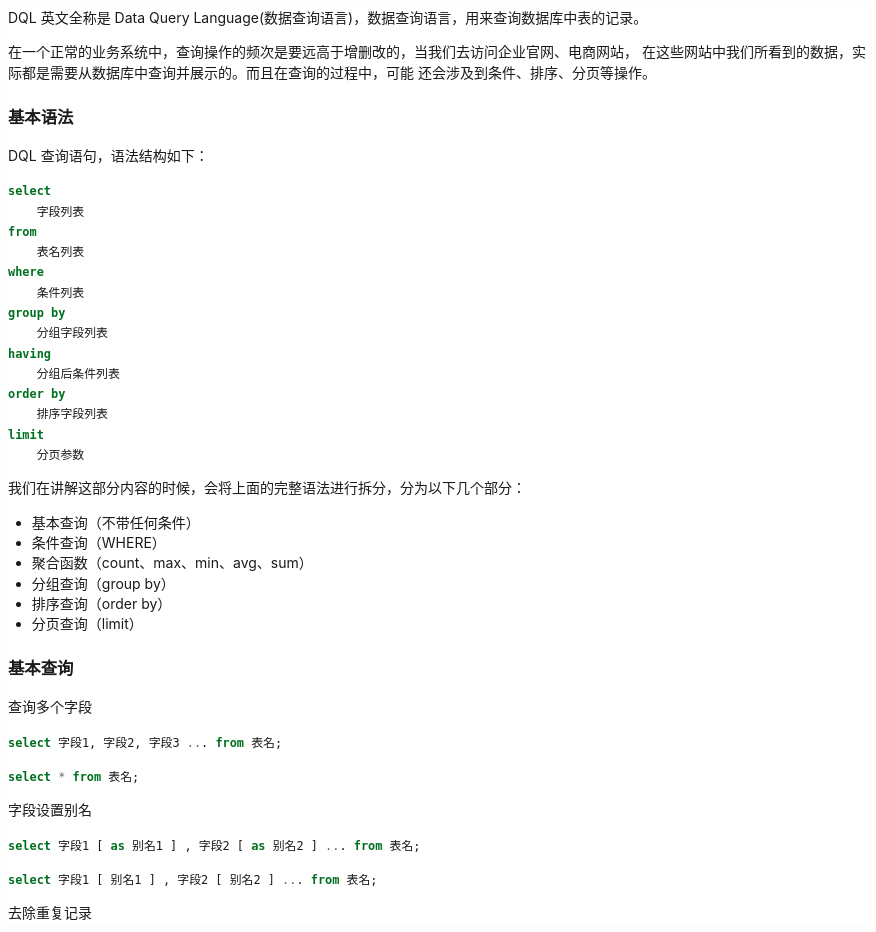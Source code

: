 DQL 英文全称是 Data Query Language(数据查询语言)，数据查询语言，用来查询数据库中表的记录。

在一个正常的业务系统中，查询操作的频次是要远高于增删改的，当我们去访问企业官网、电商网站， 在这些网站中我们所看到的数据，实际都是需要从数据库中查询并展示的。而且在查询的过程中，可能 还会涉及到条件、排序、分页等操作。

### 基本语法

DQL 查询语句，语法结构如下：

```sql
select
	字段列表
from
	表名列表
where
	条件列表
group by
	分组字段列表
having
	分组后条件列表
order by
	排序字段列表
limit
	分页参数
```

我们在讲解这部分内容的时候，会将上面的完整语法进行拆分，分为以下几个部分：

- 基本查询（不带任何条件）
- 条件查询（WHERE）
- 聚合函数（count、max、min、avg、sum）
- 分组查询（group by）
- 排序查询（order by）
- 分页查询（limit）

### 基本查询

查询多个字段

```sql
select 字段1, 字段2, 字段3 ... from 表名;
```

```sql
select * from 表名;
```

字段设置别名

```sql
select 字段1 [ as 别名1 ] , 字段2 [ as 别名2 ] ... from 表名;
```

```sql
select 字段1 [ 别名1 ] , 字段2 [ 别名2 ] ... from 表名;
```

去除重复记录
